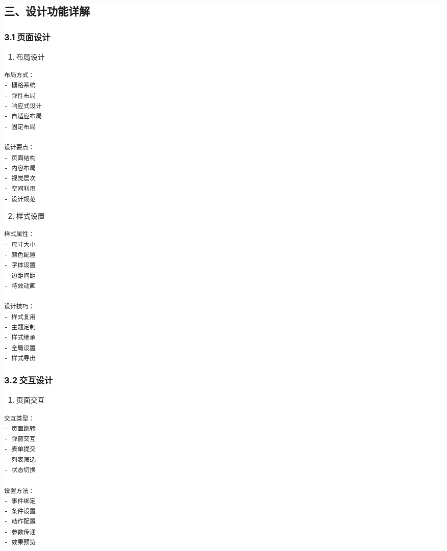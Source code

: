 ## 三、设计功能详解

### 3.1 页面设计

1. 布局设计
```
布局方式：
- 栅格系统
- 弹性布局
- 响应式设计
- 自适应布局
- 固定布局

设计要点：
- 页面结构
- 内容布局
- 视觉层次
- 空间利用
- 设计规范
```

2. 样式设置
```
样式属性：
- 尺寸大小
- 颜色配置
- 字体设置
- 边距间距
- 特效动画

设计技巧：
- 样式复用
- 主题定制
- 样式继承
- 全局设置
- 样式导出
```

### 3.2 交互设计

1. 页面交互
```
交互类型：
- 页面跳转
- 弹窗交互
- 表单提交
- 列表筛选
- 状态切换

设置方法：
- 事件绑定
- 条件设置
- 动作配置
- 参数传递
- 效果预览
```
